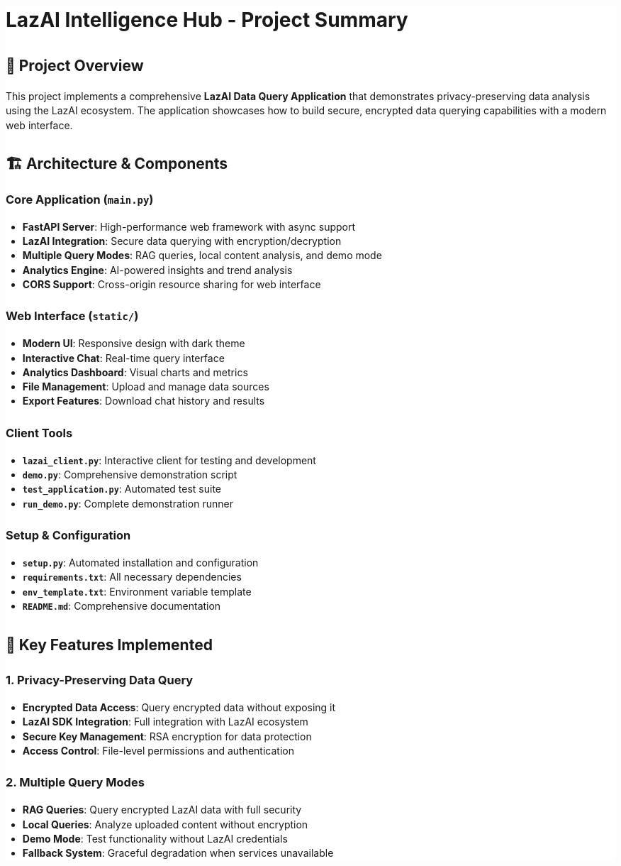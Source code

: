 # LazAI Intelligence Hub - Project Summary

## 🎯 Project Overview

This project implements a comprehensive **LazAI Data Query Application** that demonstrates privacy-preserving data analysis using the LazAI ecosystem. The application showcases how to build secure, encrypted data querying capabilities with a modern web interface.

## 🏗️ Architecture & Components

### Core Application (`main.py`)
- **FastAPI Server**: High-performance web framework with async support
- **LazAI Integration**: Secure data querying with encryption/decryption
- **Multiple Query Modes**: RAG queries, local content analysis, and demo mode
- **Analytics Engine**: AI-powered insights and trend analysis
- **CORS Support**: Cross-origin resource sharing for web interface

### Web Interface (`static/`)
- **Modern UI**: Responsive design with dark theme
- **Interactive Chat**: Real-time query interface
- **Analytics Dashboard**: Visual charts and metrics
- **File Management**: Upload and manage data sources
- **Export Features**: Download chat history and results

### Client Tools
- **`lazai_client.py`**: Interactive client for testing and development
- **`demo.py`**: Comprehensive demonstration script
- **`test_application.py`**: Automated test suite
- **`run_demo.py`**: Complete demonstration runner

### Setup & Configuration
- **`setup.py`**: Automated installation and configuration
- **`requirements.txt`**: All necessary dependencies
- **`env_template.txt`**: Environment variable template
- **`README.md`**: Comprehensive documentation

## 🚀 Key Features Implemented

### 1. Privacy-Preserving Data Query
- **Encrypted Data Access**: Query encrypted data without exposing it
- **LazAI SDK Integration**: Full integration with LazAI ecosystem
- **Secure Key Management**: RSA encryption for data protection
- **Access Control**: File-level permissions and authentication

### 2. Multiple Query Modes
- **RAG Queries**: Query encrypted LazAI data with full security
- **Local Queries**: Analyze uploaded content without encryption
- **Demo Mode**: Test functionality without LazAI credentials
- **Fallback System**: Graceful degradation when services unavailable
